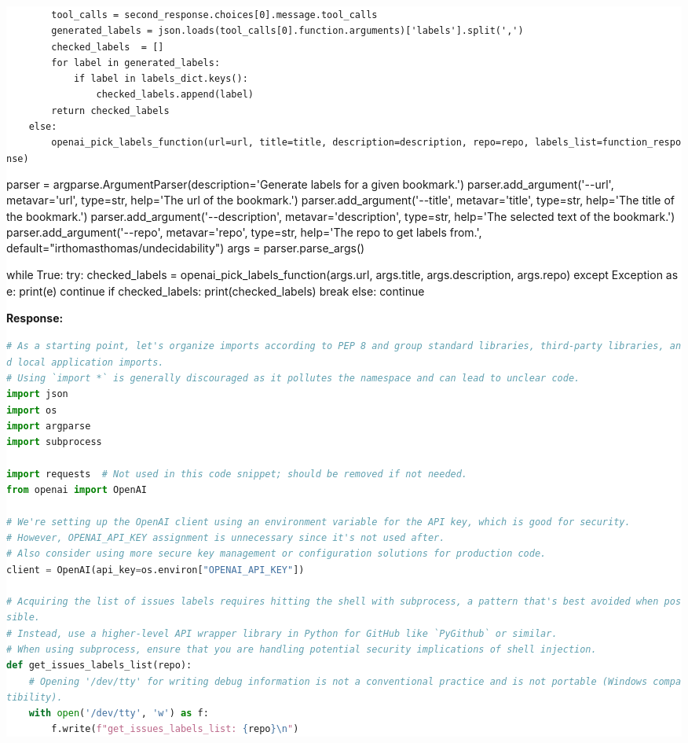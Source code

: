             tool_calls = second_response.choices[0].message.tool_calls
            generated_labels = json.loads(tool_calls[0].function.arguments)['labels'].split(',')
            checked_labels  = []
            for label in generated_labels:
                if label in labels_dict.keys():
                    checked_labels.append(label)
            return checked_labels
        else:
            openai_pick_labels_function(url=url, title=title, description=description, repo=repo, labels_list=function_response)

parser = argparse.ArgumentParser(description='Generate labels for a given bookmark.')
parser.add_argument('--url', metavar='url', type=str, help='The url of the bookmark.')
parser.add_argument('--title', metavar='title', type=str, help='The title of the bookmark.')
parser.add_argument('--description', metavar='description', type=str, help='The selected text of the bookmark.')
parser.add_argument('--repo', metavar='repo', type=str, help='The repo to get labels from.', default="irthomasthomas/undecidability")
args = parser.parse_args()


while True:
    try:
        checked_labels = openai_pick_labels_function(args.url, args.title, args.description, args.repo)
    except Exception as e:
        print(e)
        continue
    if checked_labels:
        print(checked_labels)
        break
    else:
        continue
    


**Response:**
```python
# As a starting point, let's organize imports according to PEP 8 and group standard libraries, third-party libraries, and local application imports.
# Using `import *` is generally discouraged as it pollutes the namespace and can lead to unclear code.
import json
import os
import argparse
import subprocess

import requests  # Not used in this code snippet; should be removed if not needed.
from openai import OpenAI

# We're setting up the OpenAI client using an environment variable for the API key, which is good for security.
# However, OPENAI_API_KEY assignment is unnecessary since it's not used after.
# Also consider using more secure key management or configuration solutions for production code.
client = OpenAI(api_key=os.environ["OPENAI_API_KEY"])

# Acquiring the list of issues labels requires hitting the shell with subprocess, a pattern that's best avoided when possible.
# Instead, use a higher-level API wrapper library in Python for GitHub like `PyGithub` or similar.
# When using subprocess, ensure that you are handling potential security implications of shell injection.
def get_issues_labels_list(repo):
    # Opening '/dev/tty' for writing debug information is not a conventional practice and is not portable (Windows compatibility).
    with open('/dev/tty', 'w') as f:
        f.write(f"get_issues_labels_list: {repo}\n")
```